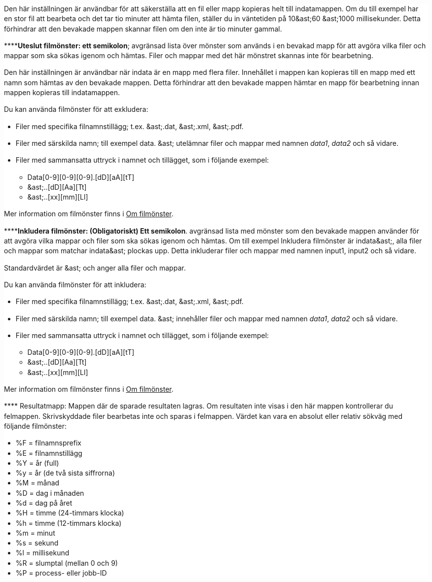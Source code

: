 Den här inställningen är användbar för att säkerställa att en fil eller mapp kopieras helt till indatamappen. Om du till exempel har en stor fil att bearbeta och det tar tio minuter att hämta filen, ställer du in väntetiden på 10&amp;ast;60 &amp;ast;1000 millisekunder. Detta förhindrar att den bevakade mappen skannar filen om den inte är tio minuter gammal.

******Uteslut filmönster: ett semikolon**; avgränsad lista över mönster som används i en bevakad mapp för att avgöra vilka filer och mappar som ska sökas igenom och hämtas. Filer och mappar med det här mönstret skannas inte för bearbetning.

Den här inställningen är användbar när indata är en mapp med flera filer. Innehållet i mappen kan kopieras till en mapp med ett namn som hämtas av den bevakade mappen. Detta förhindrar att den bevakade mappen hämtar en mapp för bearbetning innan mappen kopieras till indatamappen.

Du kan använda filmönster för att exkludera:

* Filer med specifika filnamnstillägg; t.ex. &amp;ast;.dat, &amp;ast;.xml, &amp;ast;.pdf.
* Filer med särskilda namn; till exempel data. &amp;ast; utelämnar filer och mappar med namnen *data1*, *data2* och så vidare.
* Filer med sammansatta uttryck i namnet och tillägget, som i följande exempel:

   * Data[0-9][0-9][0-9].[dD][aA][tT]
   * &amp;ast;..[dD][Aa][Tt]
   * &amp;ast;..[xx][mm][Ll]

Mer information om filmönster finns i [Om filmönster](configuring-watched-folder-endpoints.md#about-file-patterns).

******Inkludera filmönster: (Obligatoriskt) Ett semikolon**. avgränsad lista med mönster som den bevakade mappen använder för att avgöra vilka mappar och filer som ska sökas igenom och hämtas. Om till exempel Inkludera filmönster är indata&amp;ast;, alla filer och mappar som matchar indata&amp;ast; plockas upp. Detta inkluderar filer och mappar med namnen input1, input2 och så vidare.

Standardvärdet är &amp;ast; och anger alla filer och mappar.

Du kan använda filmönster för att inkludera:

* Filer med specifika filnamnstillägg; t.ex. &amp;ast;.dat, &amp;ast;.xml, &amp;ast;.pdf.
* Filer med särskilda namn; till exempel data. &amp;ast; innehåller filer och mappar med namnen *data1*, *data2* och så vidare.
* Filer med sammansatta uttryck i namnet och tillägget, som i följande exempel:

   * Data[0-9][0-9][0-9].[dD][aA][tT]
   * &amp;ast;..[dD][Aa][Tt]
   * &amp;ast;..[xx][mm][Ll]

Mer information om filmönster finns i [Om filmönster](configuring-watched-folder-endpoints.md#about-file-patterns).

**** Resultatmapp: Mappen där de sparade resultaten lagras. Om resultaten inte visas i den här mappen kontrollerar du felmappen. Skrivskyddade filer bearbetas inte och sparas i felmappen. Värdet kan vara en absolut eller relativ sökväg med följande filmönster:

* %F = filnamnsprefix
* %E = filnamnstillägg
* %Y = år (full)
* %y = år (de två sista siffrorna)
* %M = månad
* %D = dag i månaden
* %d = dag på året
* %H = timme (24-timmars klocka)
* %h = timme (12-timmars klocka)
* %m = minut
* %s = sekund
* %l = millisekund
* %R = slumptal (mellan 0 och 9)
* %P = process- eller jobb-ID

